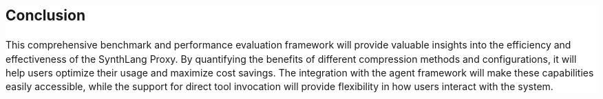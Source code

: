 ## Conclusion

This comprehensive benchmark and performance evaluation framework will provide valuable insights into the efficiency and effectiveness of the SynthLang Proxy. By quantifying the benefits of different compression methods and configurations, it will help users optimize their usage and maximize cost savings. The integration with the agent framework will make these capabilities easily accessible, while the support for direct tool invocation will provide flexibility in how users interact with the system.